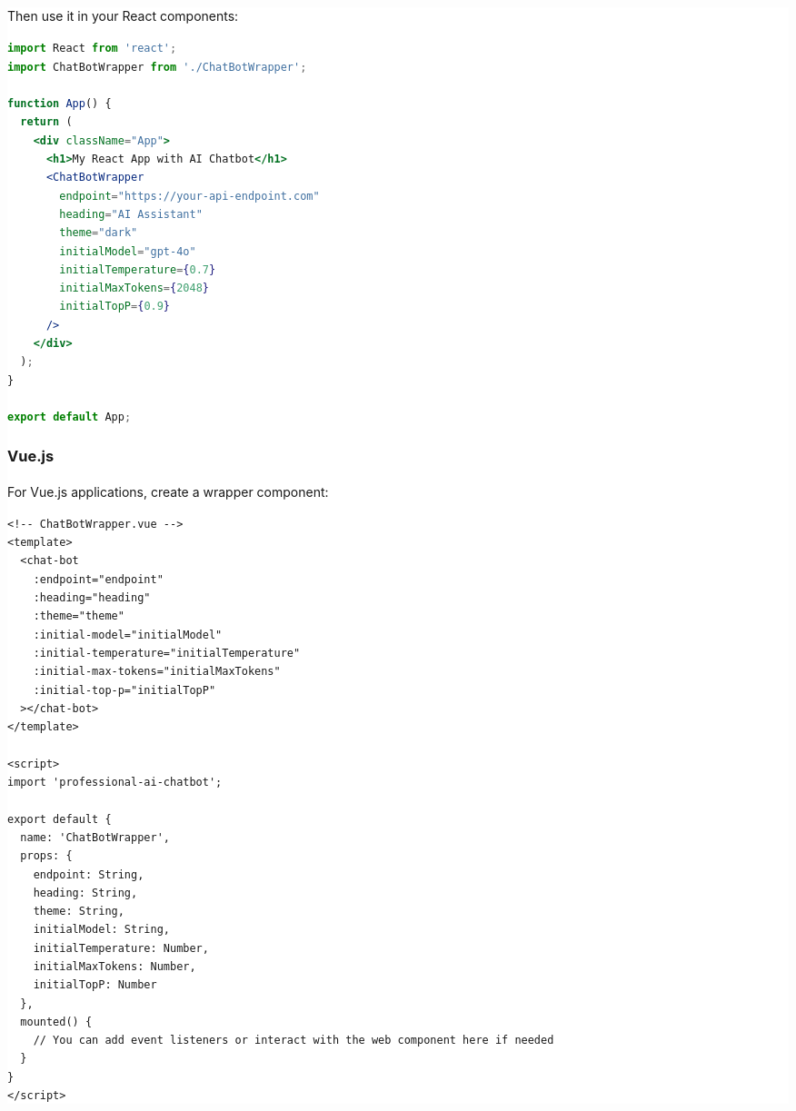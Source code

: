 Then use it in your React components:

```jsx
import React from 'react';
import ChatBotWrapper from './ChatBotWrapper';

function App() {
  return (
    <div className="App">
      <h1>My React App with AI Chatbot</h1>
      <ChatBotWrapper
        endpoint="https://your-api-endpoint.com"
        heading="AI Assistant"
        theme="dark"
        initialModel="gpt-4o"
        initialTemperature={0.7}
        initialMaxTokens={2048}
        initialTopP={0.9}
      />
    </div>
  );
}

export default App;
```

### Vue.js

For Vue.js applications, create a wrapper component:

```vue
<!-- ChatBotWrapper.vue -->
<template>
  <chat-bot
    :endpoint="endpoint"
    :heading="heading"
    :theme="theme"
    :initial-model="initialModel"
    :initial-temperature="initialTemperature"
    :initial-max-tokens="initialMaxTokens"
    :initial-top-p="initialTopP"
  ></chat-bot>
</template>

<script>
import 'professional-ai-chatbot';

export default {
  name: 'ChatBotWrapper',
  props: {
    endpoint: String,
    heading: String,
    theme: String,
    initialModel: String,
    initialTemperature: Number,
    initialMaxTokens: Number,
    initialTopP: Number
  },
  mounted() {
    // You can add event listeners or interact with the web component here if needed
  }
}
</script>
```
